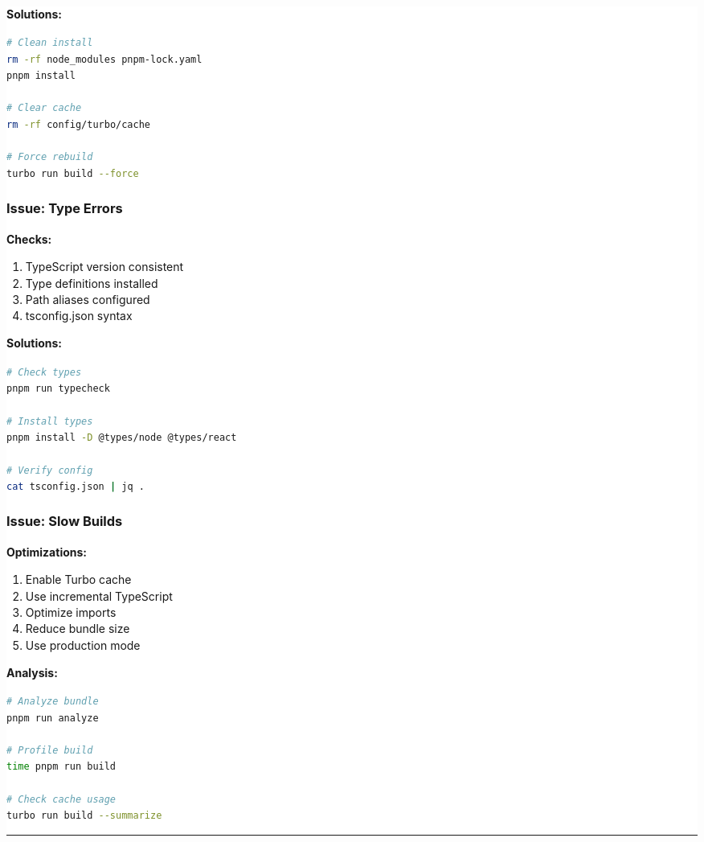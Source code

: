 **Solutions:**
```bash
# Clean install
rm -rf node_modules pnpm-lock.yaml
pnpm install

# Clear cache
rm -rf config/turbo/cache

# Force rebuild
turbo run build --force
```

### Issue: Type Errors

**Checks:**
1. TypeScript version consistent
2. Type definitions installed
3. Path aliases configured
4. tsconfig.json syntax

**Solutions:**
```bash
# Check types
pnpm run typecheck

# Install types
pnpm install -D @types/node @types/react

# Verify config
cat tsconfig.json | jq .
```

### Issue: Slow Builds

**Optimizations:**
1. Enable Turbo cache
2. Use incremental TypeScript
3. Optimize imports
4. Reduce bundle size
5. Use production mode

**Analysis:**
```bash
# Analyze bundle
pnpm run analyze

# Profile build
time pnpm run build

# Check cache usage
turbo run build --summarize
```

---
